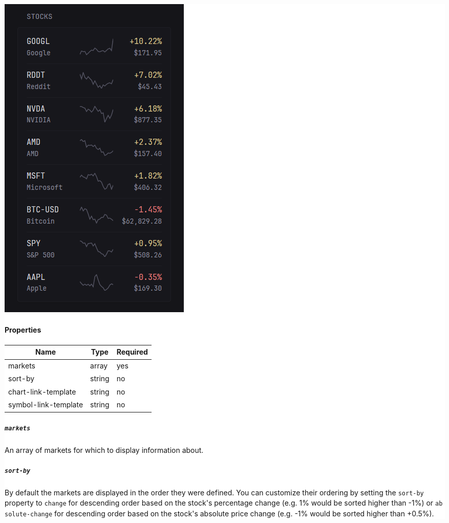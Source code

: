 ![](images/markets-widget-preview.png)

#### Properties

| Name | Type | Required |
| ---- | ---- | -------- |
| markets | array | yes |
| sort-by | string | no |
| chart-link-template | string | no |
| symbol-link-template | string | no |

##### `markets`
An array of markets for which to display information about.

##### `sort-by`
By default the markets are displayed in the order they were defined. You can customize their ordering by setting the `sort-by` property to `change` for descending order based on the stock's percentage change (e.g. 1% would be sorted higher than -1%) or `absolute-change` for descending order based on the stock's absolute price change (e.g. -1% would be sorted higher than +0.5%).
